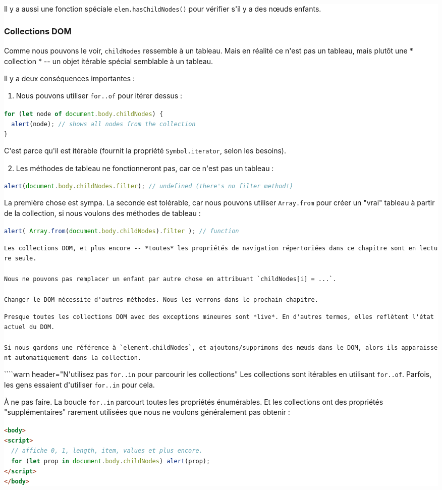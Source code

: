 Il y a aussi une fonction spéciale `elem.hasChildNodes()` pour vérifier s'il y a des nœuds enfants.

### Collections DOM

Comme nous pouvons le voir, `childNodes` ressemble à un tableau. Mais en réalité ce n'est pas un tableau, mais plutôt une * collection * -- un objet itérable spécial semblable à un tableau.

Il y a deux conséquences importantes :

1. Nous pouvons utiliser `for..of` pour itérer dessus :
  ```js
  for (let node of document.body.childNodes) {
    alert(node); // shows all nodes from the collection
  }
  ```
  C'est parce qu'il est itérable (fournit la propriété `Symbol.iterator`, selon les besoins).

2. Les méthodes de tableau ne fonctionneront pas, car ce n'est pas un tableau :
  ```js run
  alert(document.body.childNodes.filter); // undefined (there's no filter method!)
  ```

La première chose est sympa. La seconde est tolérable, car nous pouvons utiliser `Array.from` pour créer un "vrai" tableau à partir de la collection, si nous voulons des méthodes de tableau :

  ```js run
  alert( Array.from(document.body.childNodes).filter ); // function
  ```

```warn header="Les collections DOM sont en lecture seule"
Les collections DOM, et plus encore -- *toutes* les propriétés de navigation répertoriées dans ce chapitre sont en lecture seule.

Nous ne pouvons pas remplacer un enfant par autre chose en attribuant `childNodes[i] = ...`.

Changer le DOM nécessite d'autres méthodes. Nous les verrons dans le prochain chapitre.
```

```warn header="Les collections DOM sont live"
Presque toutes les collections DOM avec des exceptions mineures sont *live*. En d'autres termes, elles reflètent l'état actuel du DOM.

Si nous gardons une référence à `element.childNodes`, et ajoutons/supprimons des nœuds dans le DOM, alors ils apparaissent automatiquement dans la collection.
```

````warn header="N'utilisez pas `for..in` pour parcourir les collections"
Les collections sont itérables en utilisant `for..of`. Parfois, les gens essaient d'utiliser `for..in` pour cela.

À ne pas faire. La boucle `for..in` parcourt toutes les propriétés énumérables. Et les collections ont des propriétés "supplémentaires" rarement utilisées que nous ne voulons généralement pas obtenir :

```html run
<body>
<script>
  // affiche 0, 1, length, item, values et plus encore.
  for (let prop in document.body.childNodes) alert(prop);
</script>
</body>
````
